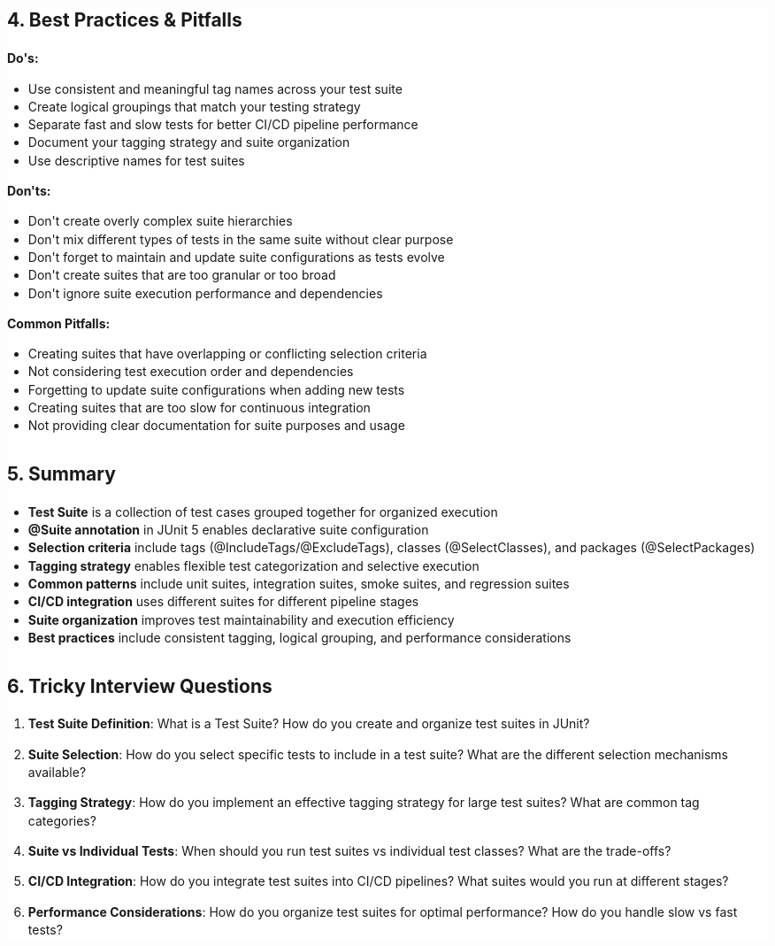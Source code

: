 ## 4. Best Practices & Pitfalls

**Do's:**
- Use consistent and meaningful tag names across your test suite
- Create logical groupings that match your testing strategy
- Separate fast and slow tests for better CI/CD pipeline performance
- Document your tagging strategy and suite organization
- Use descriptive names for test suites

**Don'ts:**
- Don't create overly complex suite hierarchies
- Don't mix different types of tests in the same suite without clear purpose
- Don't forget to maintain and update suite configurations as tests evolve
- Don't create suites that are too granular or too broad
- Don't ignore suite execution performance and dependencies

**Common Pitfalls:**
- Creating suites that have overlapping or conflicting selection criteria
- Not considering test execution order and dependencies
- Forgetting to update suite configurations when adding new tests
- Creating suites that are too slow for continuous integration
- Not providing clear documentation for suite purposes and usage

## 5. Summary

- **Test Suite** is a collection of test cases grouped together for organized execution
- **@Suite annotation** in JUnit 5 enables declarative suite configuration
- **Selection criteria** include tags (@IncludeTags/@ExcludeTags), classes (@SelectClasses), and packages (@SelectPackages)
- **Tagging strategy** enables flexible test categorization and selective execution
- **Common patterns** include unit suites, integration suites, smoke suites, and regression suites
- **CI/CD integration** uses different suites for different pipeline stages
- **Suite organization** improves test maintainability and execution efficiency
- **Best practices** include consistent tagging, logical grouping, and performance considerations

## 6. Tricky Interview Questions

1. **Test Suite Definition**: What is a Test Suite? How do you create and organize test suites in JUnit?

2. **Suite Selection**: How do you select specific tests to include in a test suite? What are the different selection mechanisms available?

3. **Tagging Strategy**: How do you implement an effective tagging strategy for large test suites? What are common tag categories?

4. **Suite vs Individual Tests**: When should you run test suites vs individual test classes? What are the trade-offs?

5. **CI/CD Integration**: How do you integrate test suites into CI/CD pipelines? What suites would you run at different stages?

6. **Performance Considerations**: How do you organize test suites for optimal performance? How do you handle slow vs fast tests?
